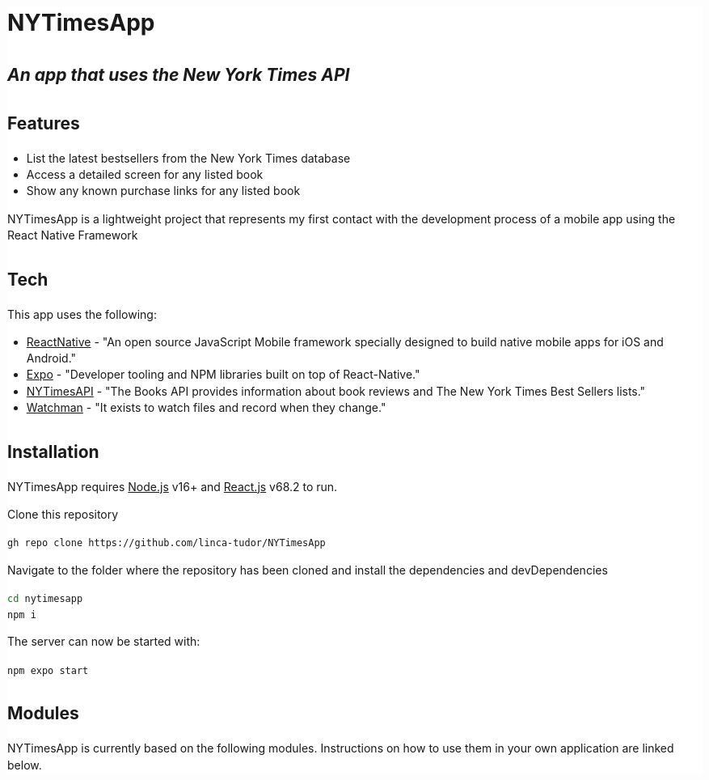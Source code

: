 # NYTimesApp
## _An app that uses the New York Times API_


## Features

- List the latest bestsellers from the New York Times database
- Access a detailed screen for any listed book
- Show any known purchase links for any listed book

NYTimesApp is a lightweight project that represents my first contact with the development process of a mobile app using the React Native Framework

## Tech

This app uses the following:

- [ReactNative] - "An open source JavaScript Mobile framework specially designed to build native mobile apps for iOS and Android."
- [Expo] - "Developer tooling and NPM libraries built on top of React-Native."
- [NYTimesAPI] - "The Books API provides information about book reviews and The New York Times Best Sellers lists."
- [Watchman] - "It exists to watch files and record when they change."

## Installation

NYTimesApp requires [Node.js](https://nodejs.org/) v16+ and [React.js](https://reactnative.dev/docs/0.68/environment-setup) v68.2 to run.

Clone this repository

```sh
gh repo clone https://github.com/linca-tudor/NYTimesApp
```

Navigate to the folder where the repository has been cloned and install the dependencies and devDependencies

```sh
cd nytimesapp
npm i
```

The server can now be started with:

```sh
npm expo start
```

## Modules

NYTimesApp is currently based on the following modules.
Instructions on how to use them in your own application are linked below.


[//]: # (These are reference links used in the body of this note and get stripped out when the markdown processor does its job. There is no need to format nicely because it shouldn't be seen. Thanks SO - http://stackoverflow.com/questions/4823468/store-comments-in-markdown-syntax)
   [NYTimesAPI]: <https://developer.nytimes.com/>
   [Expo]: <https://expo.dev/home>
   [node.js]: <http://nodejs.org>
   [ReactNative]: <https://reactnative.dev/>
   [Watchman]: <https://facebook.github.io/watchman/>
   [expo-app-loading]: <https://docs.expo.dev/versions/latest/sdk/app-loading/>
   [expo-font]: <https://docs.expo.dev/versions/latest/sdk/font/>
   [expo-linear-gradient]: <https://docs.expo.dev/versions/latest/sdk/linear-gradient/>
   [react-navigation]: <https://reactnavigation.org/docs/getting-started/>
   [Booklist]: <https://github.com/linca-tudor/NYTimesApp/blob/master/assets/gifs/Booklist.gif>
   [Booklist2BookDetailsScreen]: <https://github.com/linca-tudor/NYTimesApp/blob/master/assets/gifs/Booklist2BookDetailsScreen.gif>
   [BuyLinks]: <https://github.com/linca-tudor/NYTimesApp/blob/master/assets/gifs/BuyLinks.gif>
   [Search]: <https://github.com/linca-tudor/NYTimesApp/blob/master/assets/gifs/Search.gif>